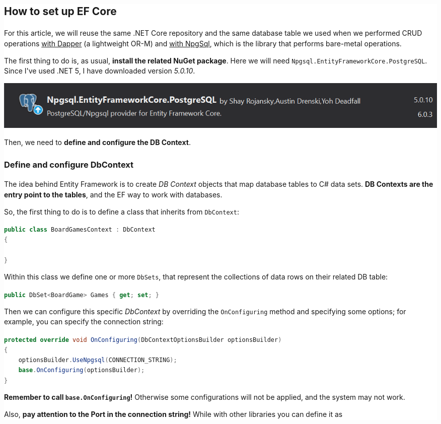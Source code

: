 ## How to set up EF Core

For this article, we will reuse the same .NET Core repository and the same database table we used when we performed CRUD operations [with Dapper](https://www.code4it.dev/blog/postgres-crud-dapper "Dapper and Postgres") (a lightweight OR-M) and [with NpgSql](https://www.code4it.dev/blog/postgres-crud-operations-npgsql "Dapper and NpgSql"), which is the library that performs bare-metal operations.

The first thing to do is, as usual, **install the related NuGet package**. Here we will need `Npgsql.EntityFrameworkCore.PostgreSQL`. Since I've used .NET 5, I have downloaded version _5.0.10_.

![Npgsql.EntityFrameworkCore.PostgreSQL NuGet package](./efcore-nuget.png)

Then, we need to **define and configure the DB Context**.

### Define and configure DbContext

The idea behind Entity Framework is to create _DB Context_ objects that map database tables to C# data sets. **DB Contexts are the entry point to the tables**, and the EF way to work with databases.

So, the first thing to do is to define a class that inherits from `DbContext`:

```cs
public class BoardGamesContext : DbContext
{

}
```

Within this class we define one or more `DbSets`, that represent the collections of data rows on their related DB table:

```cs
public DbSet<BoardGame> Games { get; set; }
```

Then we can configure this specific _DbContext_ by overriding the `OnConfiguring` method and specifying some options; for example, you can specify the connection string:

```cs
protected override void OnConfiguring(DbContextOptionsBuilder optionsBuilder)
{
    optionsBuilder.UseNpgsql(CONNECTION_STRING);
    base.OnConfiguring(optionsBuilder);
}
```

**Remember to call `base.OnConfiguring`!** Otherwise some configurations will not be applied, and the system may not work.

Also, **pay attention to the Port in the connection string!** While with other libraries you can define it as
